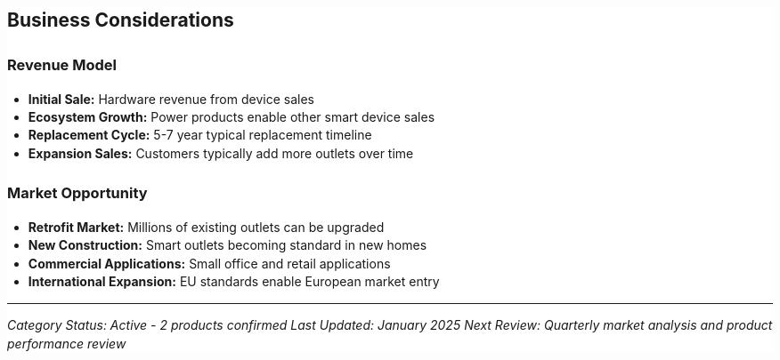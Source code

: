 
## Business Considerations

### Revenue Model
- **Initial Sale:** Hardware revenue from device sales
- **Ecosystem Growth:** Power products enable other smart device sales
- **Replacement Cycle:** 5-7 year typical replacement timeline
- **Expansion Sales:** Customers typically add more outlets over time

### Market Opportunity
- **Retrofit Market:** Millions of existing outlets can be upgraded
- **New Construction:** Smart outlets becoming standard in new homes
- **Commercial Applications:** Small office and retail applications
- **International Expansion:** EU standards enable European market entry

---

*Category Status: Active - 2 products confirmed*
*Last Updated: January 2025*
*Next Review: Quarterly market analysis and product performance review*